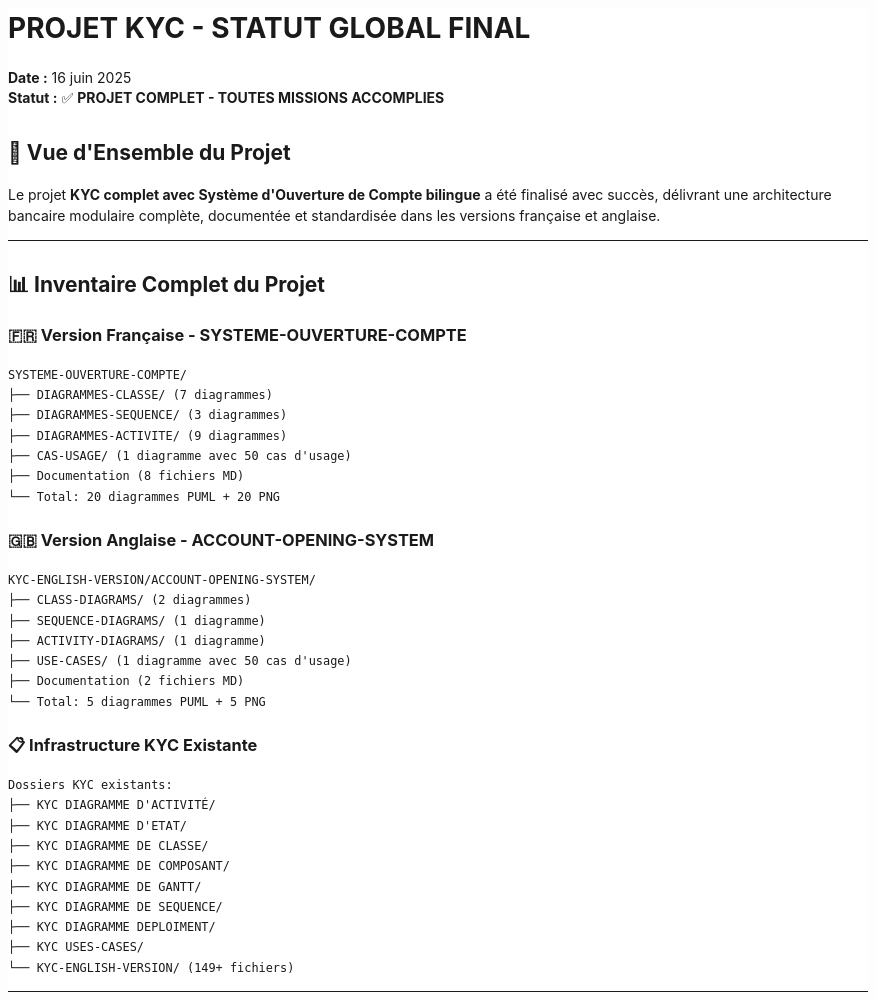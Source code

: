 # PROJET KYC - STATUT GLOBAL FINAL
**Date :** 16 juin 2025  
**Statut :** ✅ **PROJET COMPLET - TOUTES MISSIONS ACCOMPLIES**

## 🎯 Vue d'Ensemble du Projet

Le projet **KYC complet avec Système d'Ouverture de Compte bilingue** a été finalisé avec succès, délivrant une architecture bancaire modulaire complète, documentée et standardisée dans les versions française et anglaise.

---

## 📊 Inventaire Complet du Projet

### 🇫🇷 **Version Française - SYSTEME-OUVERTURE-COMPTE**
```
SYSTEME-OUVERTURE-COMPTE/
├── DIAGRAMMES-CLASSE/ (7 diagrammes)
├── DIAGRAMMES-SEQUENCE/ (3 diagrammes)  
├── DIAGRAMMES-ACTIVITE/ (9 diagrammes)
├── CAS-USAGE/ (1 diagramme avec 50 cas d'usage)
├── Documentation (8 fichiers MD)
└── Total: 20 diagrammes PUML + 20 PNG
```

### 🇬🇧 **Version Anglaise - ACCOUNT-OPENING-SYSTEM**
```
KYC-ENGLISH-VERSION/ACCOUNT-OPENING-SYSTEM/
├── CLASS-DIAGRAMS/ (2 diagrammes)
├── SEQUENCE-DIAGRAMS/ (1 diagramme)
├── ACTIVITY-DIAGRAMS/ (1 diagramme)
├── USE-CASES/ (1 diagramme avec 50 cas d'usage)
├── Documentation (2 fichiers MD)
└── Total: 5 diagrammes PUML + 5 PNG
```

### 📋 **Infrastructure KYC Existante**
```
Dossiers KYC existants:
├── KYC DIAGRAMME D'ACTIVITÉ/
├── KYC DIAGRAMME D'ETAT/
├── KYC DIAGRAMME DE CLASSE/
├── KYC DIAGRAMME DE COMPOSANT/
├── KYC DIAGRAMME DE GANTT/
├── KYC DIAGRAMME DE SEQUENCE/
├── KYC DIAGRAMME DEPLOIMENT/
├── KYC USES-CASES/
└── KYC-ENGLISH-VERSION/ (149+ fichiers)
```

---